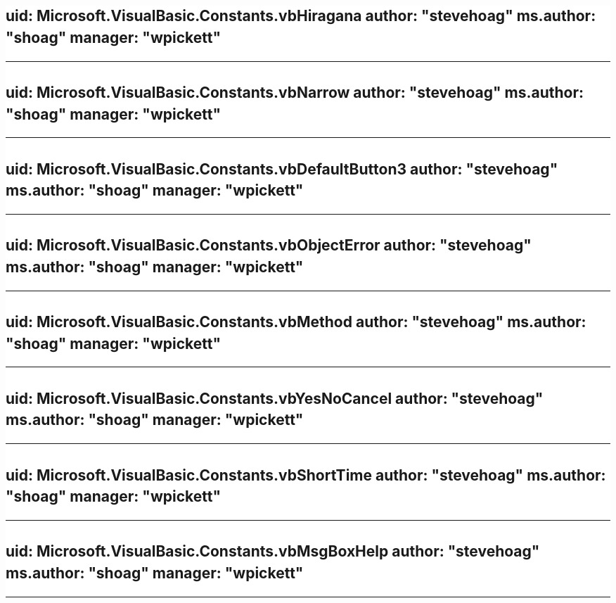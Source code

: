 uid: Microsoft.VisualBasic.Constants.vbHiragana
author: "stevehoag"
ms.author: "shoag"
manager: "wpickett"
---

---
uid: Microsoft.VisualBasic.Constants.vbNarrow
author: "stevehoag"
ms.author: "shoag"
manager: "wpickett"
---

---
uid: Microsoft.VisualBasic.Constants.vbDefaultButton3
author: "stevehoag"
ms.author: "shoag"
manager: "wpickett"
---

---
uid: Microsoft.VisualBasic.Constants.vbObjectError
author: "stevehoag"
ms.author: "shoag"
manager: "wpickett"
---

---
uid: Microsoft.VisualBasic.Constants.vbMethod
author: "stevehoag"
ms.author: "shoag"
manager: "wpickett"
---

---
uid: Microsoft.VisualBasic.Constants.vbYesNoCancel
author: "stevehoag"
ms.author: "shoag"
manager: "wpickett"
---

---
uid: Microsoft.VisualBasic.Constants.vbShortTime
author: "stevehoag"
ms.author: "shoag"
manager: "wpickett"
---

---
uid: Microsoft.VisualBasic.Constants.vbMsgBoxHelp
author: "stevehoag"
ms.author: "shoag"
manager: "wpickett"
---

---